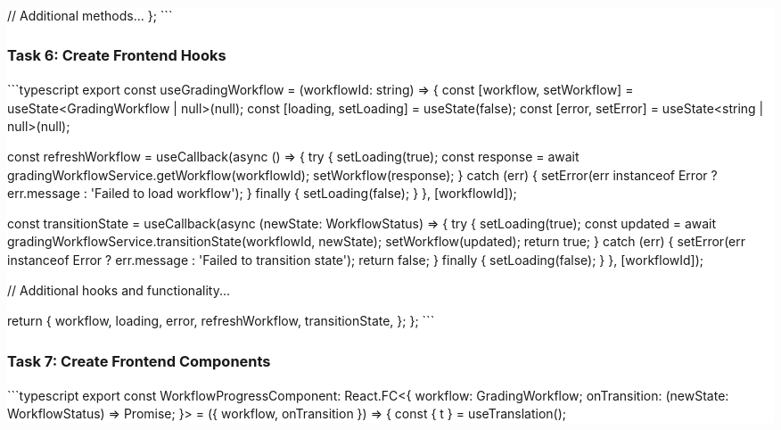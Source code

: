   // Additional methods...
};
\`\`\`

### Task 6: Create Frontend Hooks

\`\`\`typescript
export const useGradingWorkflow = (workflowId: string) => {
  const [workflow, setWorkflow] = useState<GradingWorkflow | null>(null);
  const [loading, setLoading] = useState(false);
  const [error, setError] = useState<string | null>(null);

  const refreshWorkflow = useCallback(async () => {
    try {
      setLoading(true);
      const response = await gradingWorkflowService.getWorkflow(workflowId);
      setWorkflow(response);
    } catch (err) {
      setError(err instanceof Error ? err.message : 'Failed to load workflow');
    } finally {
      setLoading(false);
    }
  }, [workflowId]);

  const transitionState = useCallback(async (newState: WorkflowStatus) => {
    try {
      setLoading(true);
      const updated = await gradingWorkflowService.transitionState(workflowId, newState);
      setWorkflow(updated);
      return true;
    } catch (err) {
      setError(err instanceof Error ? err.message : 'Failed to transition state');
      return false;
    } finally {
      setLoading(false);
    }
  }, [workflowId]);

  // Additional hooks and functionality...

  return {
    workflow,
    loading,
    error,
    refreshWorkflow,
    transitionState,
  };
};
\`\`\`

### Task 7: Create Frontend Components

\`\`\`typescript
export const WorkflowProgressComponent: React.FC<{
  workflow: GradingWorkflow;
  onTransition: (newState: WorkflowStatus) => Promise<void>;
}> = ({ workflow, onTransition }) => {
  const { t } = useTranslation();
  